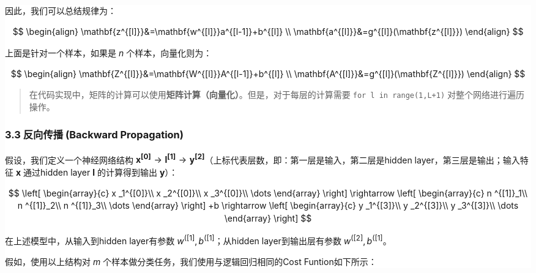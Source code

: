 因此，我们可以总结规律为：

$$
\begin{align}
\mathbf{z^{[l]}}&=\mathbf{w^{[l]}}a^{[l-1]}+b^{[l]} \\
\mathbf{a^{[l]}}&=g^{[l]}(\mathbf{z^{[l]}})
\end{align}
$$

上面是针对一个样本，如果是 $n$ 个样本，向量化则为：

$$
\begin{align}
\mathbf{Z^{[l]}}&=\mathbf{W^{[l]}}A^{[l-1]}+b^{[l]} \\
\mathbf{A^{[l]}}&=g^{[l]}(\mathbf{Z^{[l]}})
\end{align}
$$

> 在代码实现中，矩阵的计算可以使用**矩阵计算（向量化）**。但是，对于每层的计算需要 `for l in range(1,L+1)` 对整个网络进行遍历操作。

### 3.3 反向传播 (Backward Propagation)

假设，我们定义一个神经网络结构 $\mathbf{x^{[0]}} \rightarrow \mathbf{l^{[1]}} \rightarrow \mathbf{y^{[2]}}$（上标代表层数，即：第一层是输入，第二层是hidden layer，第三层是输出；输入特征 $\mathbf{x}$ 通过hidden layer $\mathbf{l}$ 的计算得到输出 $\mathbf{y}$）：

$$
\left[
    \begin{array}{c}
        x _1^{[0]}\\
        x _2^{[0]}\\
        x _3^{[0]}\\
        \dots
    \end{array}
\right] \rightarrow \left[
    \begin{array}{c}
        n ^{[1]}_1\\
        n ^{[1]}_2\\
        n ^{[1]}_3\\
        \dots
    \end{array}
\right] +b \rightarrow \left[
    \begin{array}{c}
        y _1^{[3]}\\
        y _2^{[3]}\\
        y _3^{[3]}\\
        \dots
    \end{array}
\right] 
$$

在上述模型中，从输入到hidden layer有参数 $w^{([1]}, b^{([1]}$；从hidden layer到输出层有参数 $w^{([2]}, b^{([1]}$。 

假如，使用以上结构对 $m$ 个样本做分类任务，我们使用与逻辑回归相同的Cost Funtion如下所示：

